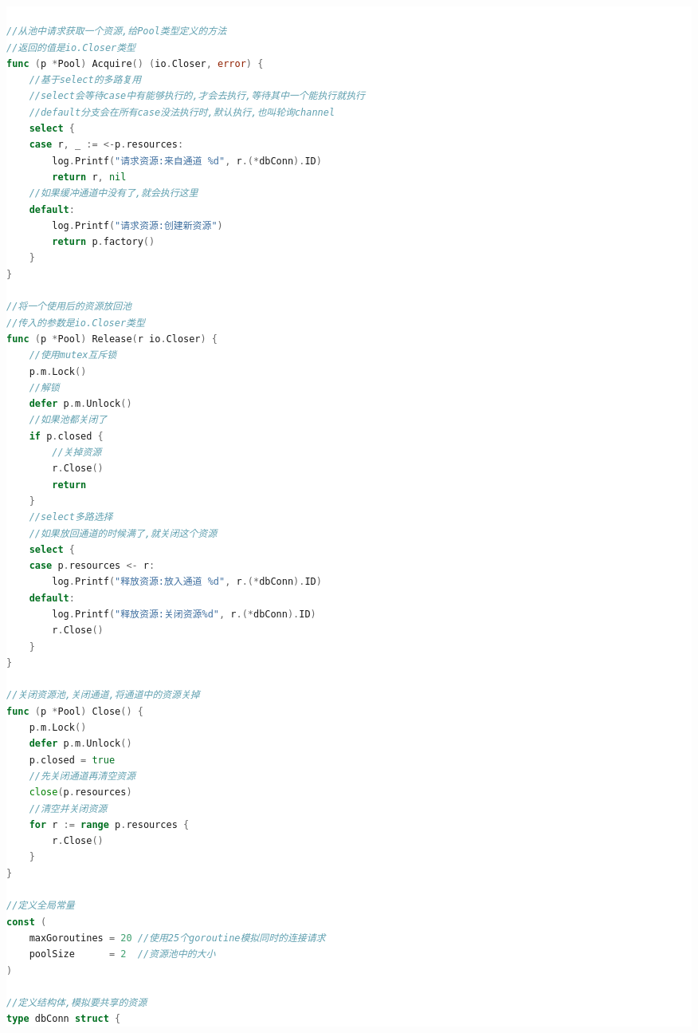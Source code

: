 ```go
 
//从池中请求获取一个资源,给Pool类型定义的方法
//返回的值是io.Closer类型
func (p *Pool) Acquire() (io.Closer, error) {
	//基于select的多路复用
	//select会等待case中有能够执行的,才会去执行,等待其中一个能执行就执行
	//default分支会在所有case没法执行时,默认执行,也叫轮询channel
	select {
	case r, _ := <-p.resources:
		log.Printf("请求资源:来自通道 %d", r.(*dbConn).ID)
		return r, nil
	//如果缓冲通道中没有了,就会执行这里
	default:
		log.Printf("请求资源:创建新资源")
		return p.factory()
	}
}
 
//将一个使用后的资源放回池
//传入的参数是io.Closer类型
func (p *Pool) Release(r io.Closer) {
	//使用mutex互斥锁
	p.m.Lock()
	//解锁
	defer p.m.Unlock()
	//如果池都关闭了
	if p.closed {
		//关掉资源
		r.Close()
		return
	}
	//select多路选择
	//如果放回通道的时候满了,就关闭这个资源
	select {
	case p.resources <- r:
		log.Printf("释放资源:放入通道 %d", r.(*dbConn).ID)
	default:
		log.Printf("释放资源:关闭资源%d", r.(*dbConn).ID)
		r.Close()
	}
}
 
//关闭资源池,关闭通道,将通道中的资源关掉
func (p *Pool) Close() {
	p.m.Lock()
	defer p.m.Unlock()
	p.closed = true
	//先关闭通道再清空资源
	close(p.resources)
	//清空并关闭资源
	for r := range p.resources {
		r.Close()
	}
}
 
//定义全局常量
const (
	maxGoroutines = 20 //使用25个goroutine模拟同时的连接请求
	poolSize      = 2  //资源池中的大小
)
 
//定义结构体,模拟要共享的资源
type dbConn struct {
```